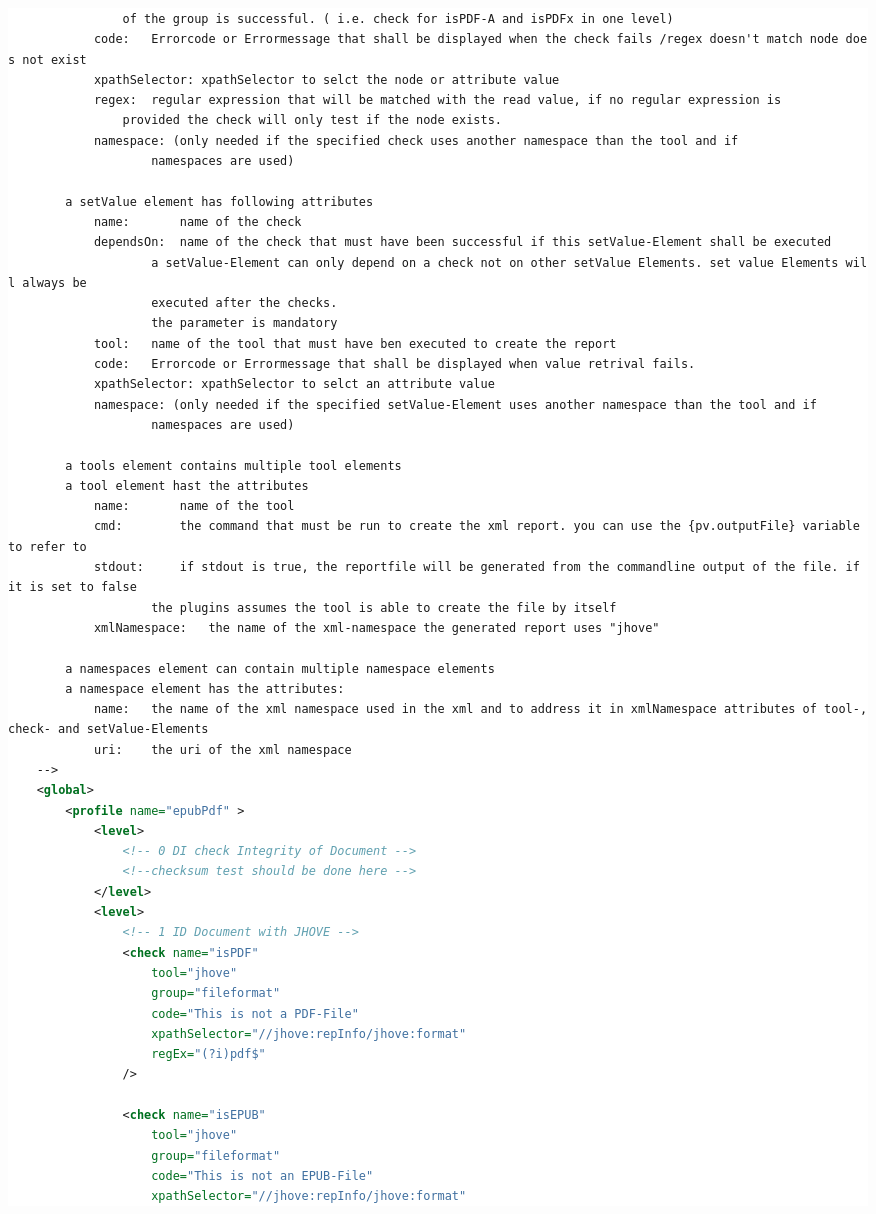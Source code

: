 ```xml
				of the group is successful. ( i.e. check for isPDF-A and isPDFx in one level)
			code:	Errorcode or Errormessage that shall be displayed when the check fails /regex doesn't match node does not exist
			xpathSelector: xpathSelector to selct the node or attribute value
			regex:	regular expression that will be matched with the read value, if no regular expression is
				provided the check will only test if the node exists.
			namespace: (only needed if the specified check uses another namespace than the tool and if 
					namespaces are used)
					
		a setValue element has following attributes
			name:		name of the check
			dependsOn:	name of the check that must have been successful if this setValue-Element shall be executed
					a setValue-Element can only depend on a check not on other setValue Elements. set value Elements will always be 
					executed after the checks.
					the parameter is mandatory
			tool:	name of the tool that must have ben executed to create the report
			code:	Errorcode or Errormessage that shall be displayed when value retrival fails.
			xpathSelector: xpathSelector to selct an attribute value
			namespace: (only needed if the specified setValue-Element uses another namespace than the tool and if 
					namespaces are used)
					
		a tools element contains multiple tool elements
		a tool element hast the attributes
			name:		name of the tool
			cmd:		the command that must be run to create the xml report. you can use the {pv.outputFile} variable to refer to 
			stdout:		if stdout is true, the reportfile will be generated from the commandline output of the file. if it is set to false 
					the plugins assumes the tool is able to create the file by itself
			xmlNamespace:	the name of the xml-namespace the generated report uses "jhove"
		
		a namespaces element can contain multiple namespace elements
		a namespace element has the attributes:
			name: 	the name of the xml namespace used in the xml and to address it in xmlNamespace attributes of tool-, check- and setValue-Elements 
			uri:	the uri of the xml namespace
	-->
	<global>
		<profile name="epubPdf" >
			<level>
				<!-- 0 DI check Integrity of Document -->
				<!--checksum test should be done here -->
			</level>
			<level>
				<!-- 1 ID Document with JHOVE -->
				<check name="isPDF"
					tool="jhove"
					group="fileformat"
					code="This is not a PDF-File" 
					xpathSelector="//jhove:repInfo/jhove:format"
					regEx="(?i)pdf$" 
				/>
				
				<check name="isEPUB"
					tool="jhove" 
					group="fileformat"
					code="This is not an EPUB-File" 
					xpathSelector="//jhove:repInfo/jhove:format"
```